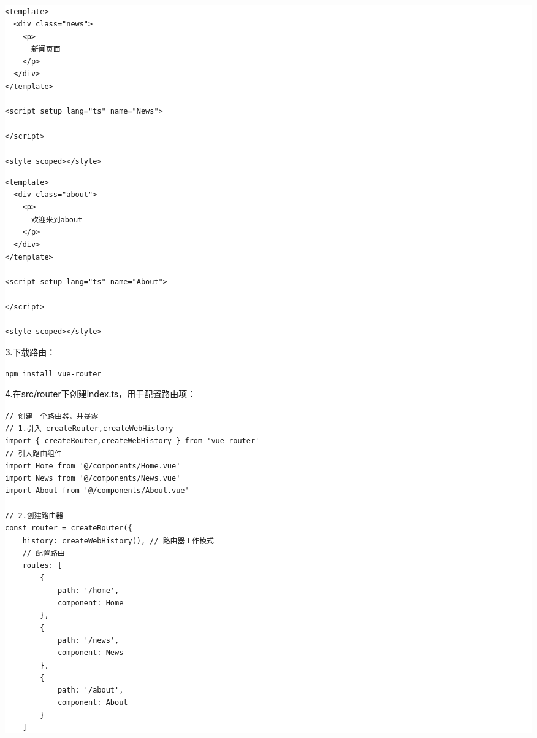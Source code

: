 ```vue
<template>
  <div class="news">
    <p>
      新闻页面
    </p>
  </div>
</template>

<script setup lang="ts" name="News">

</script>

<style scoped></style>
```

```vue
<template>
  <div class="about">
    <p>
      欢迎来到about
    </p>
  </div>
</template>

<script setup lang="ts" name="About">

</script>

<style scoped></style>
```

3.下载路由：

```shell
npm install vue-router
```

4.在src/router下创建index.ts，用于配置路由项：

```vue
// 创建一个路由器，并暴露
// 1.引入 createRouter,createWebHistory
import { createRouter,createWebHistory } from 'vue-router'
// 引入路由组件
import Home from '@/components/Home.vue'
import News from '@/components/News.vue'
import About from '@/components/About.vue'

// 2.创建路由器
const router = createRouter({
    history: createWebHistory(), // 路由器工作模式
    // 配置路由
    routes: [
        {
            path: '/home',
            component: Home
        },
        {
            path: '/news',
            component: News
        },
        {
            path: '/about',
            component: About
        }
    ]
```